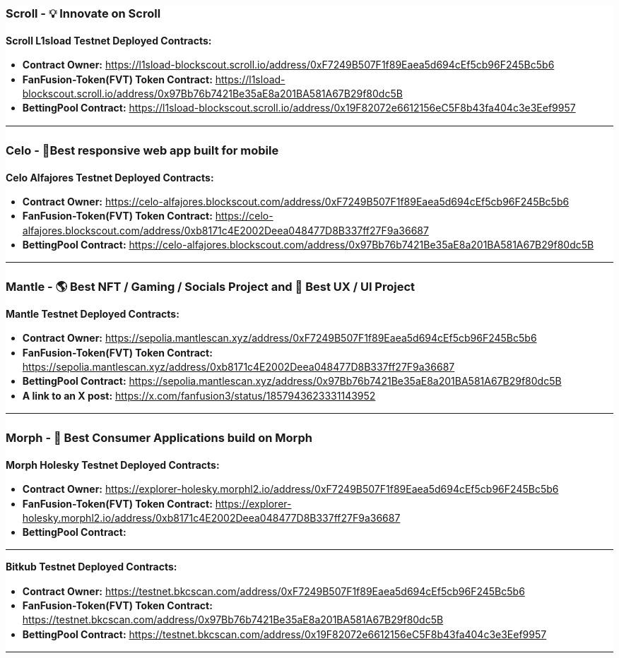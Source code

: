 
### Scroll - 💡 Innovate on Scroll
**Scroll L1sload Testnet Deployed Contracts:**
- **Contract Owner:** https://l1sload-blockscout.scroll.io/address/0xF7249B507F1f89Eaea5d694cEf5cb96F245Bc5b6
- **FanFusion-Token(FVT) Token Contract:** https://l1sload-blockscout.scroll.io/address/0x97Bb76b7421Be35aE8a201BA581A67B29f80dc5B
- **BettingPool Contract:** https://l1sload-blockscout.scroll.io/address/0x19F82072e6612156eC5F8b43fa404c3e3Eef9957

---

### Celo - 📱Best responsive web app built for mobile
**Celo Alfajores Testnet Deployed Contracts:**
- **Contract Owner:** https://celo-alfajores.blockscout.com/address/0xF7249B507F1f89Eaea5d694cEf5cb96F245Bc5b6
- **FanFusion-Token(FVT) Token Contract:** https://celo-alfajores.blockscout.com/address/0xb8171c4E2002Deea048477D8B337ff27F9a36687
- **BettingPool Contract:** https://celo-alfajores.blockscout.com/address/0x97Bb76b7421Be35aE8a201BA581A67B29f80dc5B

---

### Mantle - 🌎 Best NFT / Gaming / Socials Project and 📱 Best UX / UI Project
**Mantle Testnet Deployed Contracts:**
- **Contract Owner:** https://sepolia.mantlescan.xyz/address/0xF7249B507F1f89Eaea5d694cEf5cb96F245Bc5b6
- **FanFusion-Token(FVT) Token Contract:** https://sepolia.mantlescan.xyz/address/0xb8171c4E2002Deea048477D8B337ff27F9a36687
- **BettingPool Contract:** https://sepolia.mantlescan.xyz/address/0x97Bb76b7421Be35aE8a201BA581A67B29f80dc5B
- **A link to an X post:** https://x.com/fanfusion3/status/1857943623331143952

---

### Morph - 🐨 Best Consumer Applications build on Morph
**Morph Holesky Testnet Deployed Contracts:** 
- **Contract Owner:** https://explorer-holesky.morphl2.io/address/0xF7249B507F1f89Eaea5d694cEf5cb96F245Bc5b6
- **FanFusion-Token(FVT) Token Contract:** https://explorer-holesky.morphl2.io/address/0xb8171c4E2002Deea048477D8B337ff27F9a36687
- **BettingPool Contract:** 

---

**Bitkub Testnet Deployed Contracts:**
- **Contract Owner:** https://testnet.bkcscan.com/address/0xF7249B507F1f89Eaea5d694cEf5cb96F245Bc5b6
- **FanFusion-Token(FVT) Token Contract:** https://testnet.bkcscan.com/address/0x97Bb76b7421Be35aE8a201BA581A67B29f80dc5B
- **BettingPool Contract:** https://testnet.bkcscan.com/address/0x19F82072e6612156eC5F8b43fa404c3e3Eef9957

---